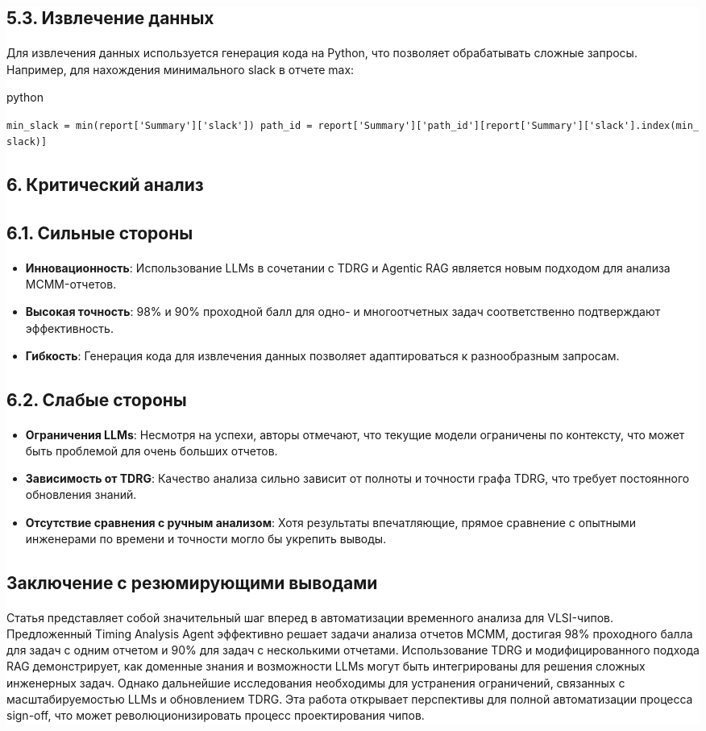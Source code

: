 ## 5.3. Извлечение данных

Для извлечения данных используется генерация кода на Python, что позволяет обрабатывать сложные запросы. Например, для нахождения минимального slack в отчете max:

python

`min_slack = min(report['Summary']['slack']) path_id = report['Summary']['path_id'][report['Summary']['slack'].index(min_slack)]`

## 6. Критический анализ

## 6.1. Сильные стороны

- **Инновационность**: Использование LLMs в сочетании с TDRG и Agentic RAG является новым подходом для анализа MCMM-отчетов.
    
- **Высокая точность**: 98% и 90% проходной балл для одно- и многоотчетных задач соответственно подтверждают эффективность.
    
- **Гибкость**: Генерация кода для извлечения данных позволяет адаптироваться к разнообразным запросам.
    

## 6.2. Слабые стороны

- **Ограничения LLMs**: Несмотря на успехи, авторы отмечают, что текущие модели ограничены по контексту, что может быть проблемой для очень больших отчетов.
    
- **Зависимость от TDRG**: Качество анализа сильно зависит от полноты и точности графа TDRG, что требует постоянного обновления знаний.
    
- **Отсутствие сравнения с ручным анализом**: Хотя результаты впечатляющие, прямое сравнение с опытными инженерами по времени и точности могло бы укрепить выводы.
    

## Заключение с резюмирующими выводами

Статья представляет собой значительный шаг вперед в автоматизации временного анализа для VLSI-чипов. Предложенный Timing Analysis Agent эффективно решает задачи анализа отчетов MCMM, достигая 98% проходного балла для задач с одним отчетом и 90% для задач с несколькими отчетами. Использование TDRG и модифицированного подхода RAG демонстрирует, как доменные знания и возможности LLMs могут быть интегрированы для решения сложных инженерных задач. Однако дальнейшие исследования необходимы для устранения ограничений, связанных с масштабируемостью LLMs и обновлением TDRG. Эта работа открывает перспективы для полной автоматизации процесса sign-off, что может революционизировать процесс проектирования чипов.
